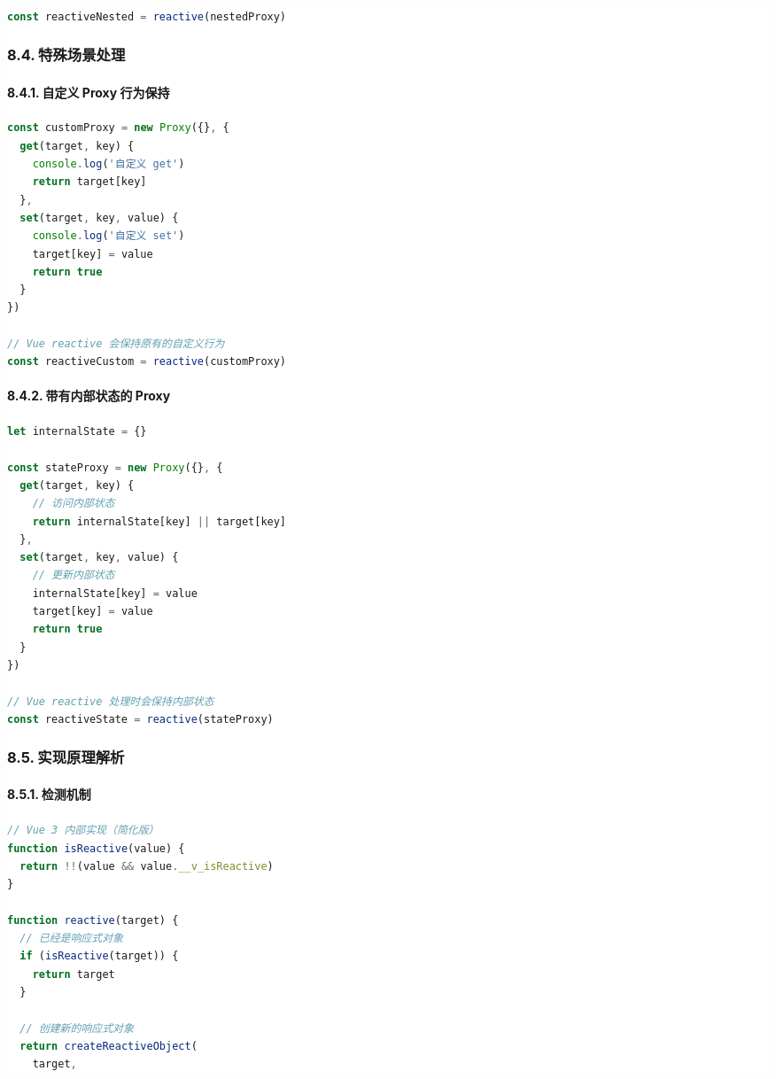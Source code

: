 ```javascript
const reactiveNested = reactive(nestedProxy)
```

### 8.4. 特殊场景处理

#### 8.4.1. 自定义 Proxy 行为保持

```javascript
const customProxy = new Proxy({}, {
  get(target, key) {
    console.log('自定义 get')
    return target[key]
  },
  set(target, key, value) {
    console.log('自定义 set')
    target[key] = value
    return true
  }
})

// Vue reactive 会保持原有的自定义行为
const reactiveCustom = reactive(customProxy)
```

#### 8.4.2. 带有内部状态的 Proxy

```javascript
let internalState = {}

const stateProxy = new Proxy({}, {
  get(target, key) {
    // 访问内部状态
    return internalState[key] || target[key]
  },
  set(target, key, value) {
    // 更新内部状态
    internalState[key] = value
    target[key] = value
    return true
  }
})

// Vue reactive 处理时会保持内部状态
const reactiveState = reactive(stateProxy)
```

### 8.5. 实现原理解析

#### 8.5.1. 检测机制

```javascript
// Vue 3 内部实现（简化版）
function isReactive(value) {
  return !!(value && value.__v_isReactive)
}

function reactive(target) {
  // 已经是响应式对象
  if (isReactive(target)) {
    return target
  }

  // 创建新的响应式对象
  return createReactiveObject(
    target,
```